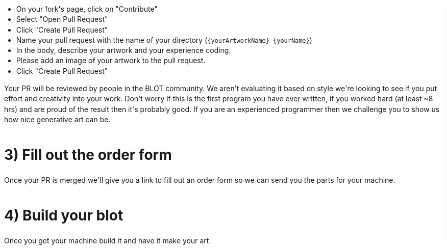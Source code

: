 - On your fork's page, click on "Contribute"
- Select "Open Pull Request"
- Click "Create Pull Request"
- Name your pull request with the name of your directory (`{yourArtworkName}-{yourName}`)
- In the body, describe your artwork and your experience coding.
- Please add an image of your artwork to the pull request.
- Click "Create Pull Request"

Your PR will be reviewed by people in the BLOT community. We aren't evaluating it based on style
we're looking to see if you put effort and creativity into your work.
Don't worry if this is the first program you have ever written, if you worked hard (at least ~8 hrs) and are proud of the result then it's probably good.
If you are an experienced programmer then we challenge you to show us how nice generative art can be.

# 3) Fill out the order form

Once your PR is merged we'll give you a link to fill out an order form so we can send you the parts for your machine.

# 4) Build your blot

Once you get your machine build it and have it make your art.
